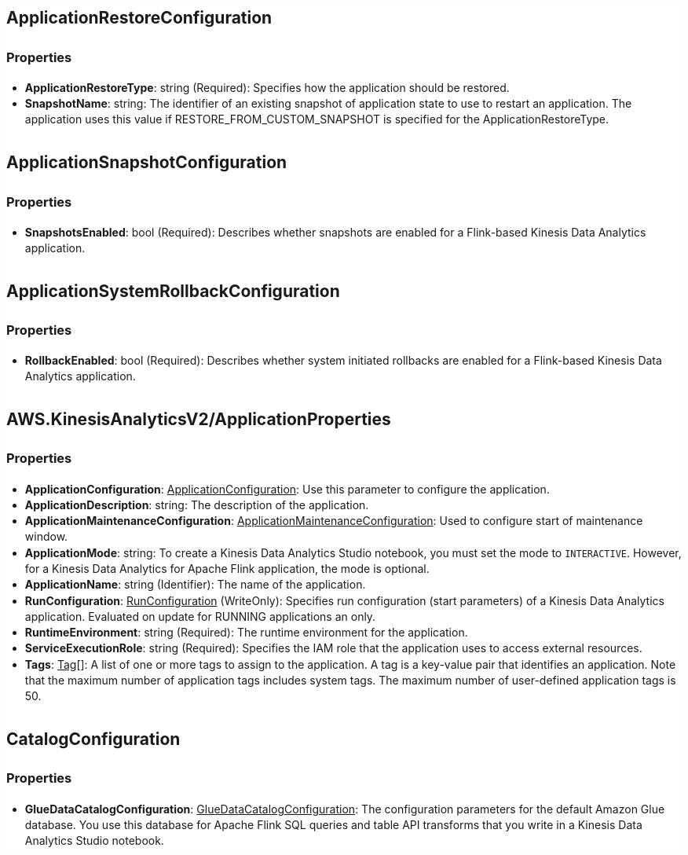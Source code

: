 ## ApplicationRestoreConfiguration
### Properties
* **ApplicationRestoreType**: string (Required): Specifies how the application should be restored.
* **SnapshotName**: string: The identifier of an existing snapshot of application state to use to restart an application. The application uses this value if RESTORE_FROM_CUSTOM_SNAPSHOT is specified for the ApplicationRestoreType.

## ApplicationSnapshotConfiguration
### Properties
* **SnapshotsEnabled**: bool (Required): Describes whether snapshots are enabled for a Flink-based Kinesis Data Analytics application.

## ApplicationSystemRollbackConfiguration
### Properties
* **RollbackEnabled**: bool (Required): Describes whether system initiated rollbacks are enabled for a Flink-based Kinesis Data Analytics application.

## AWS.KinesisAnalyticsV2/ApplicationProperties
### Properties
* **ApplicationConfiguration**: [ApplicationConfiguration](#applicationconfiguration): Use this parameter to configure the application.
* **ApplicationDescription**: string: The description of the application.
* **ApplicationMaintenanceConfiguration**: [ApplicationMaintenanceConfiguration](#applicationmaintenanceconfiguration): Used to configure start of maintenance window.
* **ApplicationMode**: string: To create a Kinesis Data Analytics Studio notebook, you must set the mode to `INTERACTIVE`. However, for a Kinesis Data Analytics for Apache Flink application, the mode is optional.
* **ApplicationName**: string (Identifier): The name of the application.
* **RunConfiguration**: [RunConfiguration](#runconfiguration) (WriteOnly): Specifies run configuration (start parameters) of a Kinesis Data Analytics application. Evaluated on update for RUNNING applications an only.
* **RuntimeEnvironment**: string (Required): The runtime environment for the application.
* **ServiceExecutionRole**: string (Required): Specifies the IAM role that the application uses to access external resources.
* **Tags**: [Tag](#tag)[]: A list of one or more tags to assign to the application. A tag is a key-value pair that identifies an application. Note that the maximum number of application tags includes system tags. The maximum number of user-defined application tags is 50.

## CatalogConfiguration
### Properties
* **GlueDataCatalogConfiguration**: [GlueDataCatalogConfiguration](#gluedatacatalogconfiguration): The configuration parameters for the default Amazon Glue database. You use this database for Apache Flink SQL queries and table API transforms that you write in a Kinesis Data Analytics Studio notebook.
